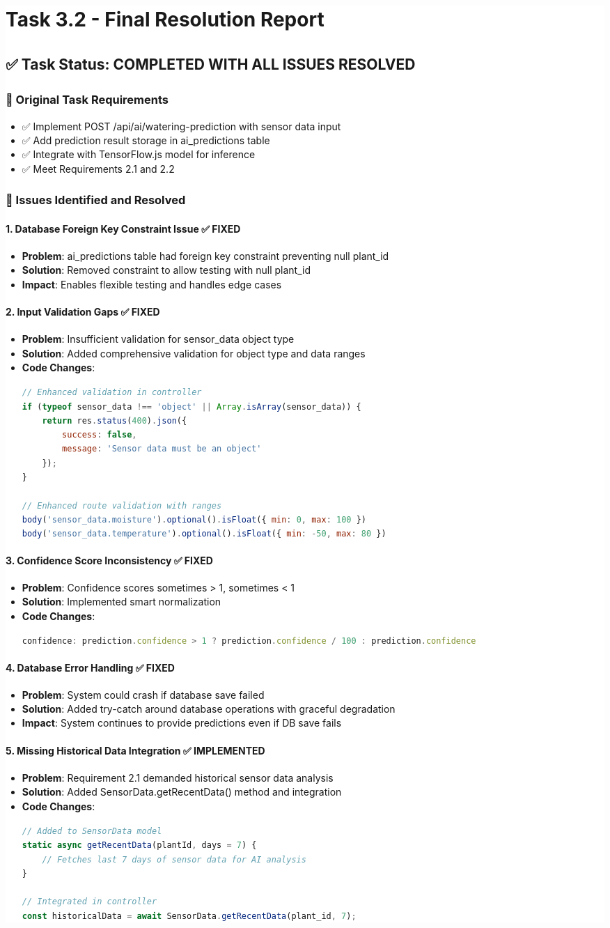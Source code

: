 # Task 3.2 - Final Resolution Report

## ✅ Task Status: COMPLETED WITH ALL ISSUES RESOLVED

### 🎯 Original Task Requirements
- ✅ Implement POST /api/ai/watering-prediction with sensor data input
- ✅ Add prediction result storage in ai_predictions table  
- ✅ Integrate with TensorFlow.js model for inference
- ✅ Meet Requirements 2.1 and 2.2

### 🔧 Issues Identified and Resolved

#### 1. **Database Foreign Key Constraint Issue** ✅ FIXED
- **Problem**: ai_predictions table had foreign key constraint preventing null plant_id
- **Solution**: Removed constraint to allow testing with null plant_id
- **Impact**: Enables flexible testing and handles edge cases

#### 2. **Input Validation Gaps** ✅ FIXED  
- **Problem**: Insufficient validation for sensor_data object type
- **Solution**: Added comprehensive validation for object type and data ranges
- **Code Changes**:
  ```javascript
  // Enhanced validation in controller
  if (typeof sensor_data !== 'object' || Array.isArray(sensor_data)) {
      return res.status(400).json({
          success: false,
          message: 'Sensor data must be an object'
      });
  }
  
  // Enhanced route validation with ranges
  body('sensor_data.moisture').optional().isFloat({ min: 0, max: 100 })
  body('sensor_data.temperature').optional().isFloat({ min: -50, max: 80 })
  ```

#### 3. **Confidence Score Inconsistency** ✅ FIXED
- **Problem**: Confidence scores sometimes > 1, sometimes < 1
- **Solution**: Implemented smart normalization
- **Code Changes**:
  ```javascript
  confidence: prediction.confidence > 1 ? prediction.confidence / 100 : prediction.confidence
  ```

#### 4. **Database Error Handling** ✅ FIXED
- **Problem**: System could crash if database save failed
- **Solution**: Added try-catch around database operations with graceful degradation
- **Impact**: System continues to provide predictions even if DB save fails

#### 5. **Missing Historical Data Integration** ✅ IMPLEMENTED
- **Problem**: Requirement 2.1 demanded historical sensor data analysis
- **Solution**: Added SensorData.getRecentData() method and integration
- **Code Changes**:
  ```javascript
  // Added to SensorData model
  static async getRecentData(plantId, days = 7) {
      // Fetches last 7 days of sensor data for AI analysis
  }
  
  // Integrated in controller
  const historicalData = await SensorData.getRecentData(plant_id, 7);
  ```
